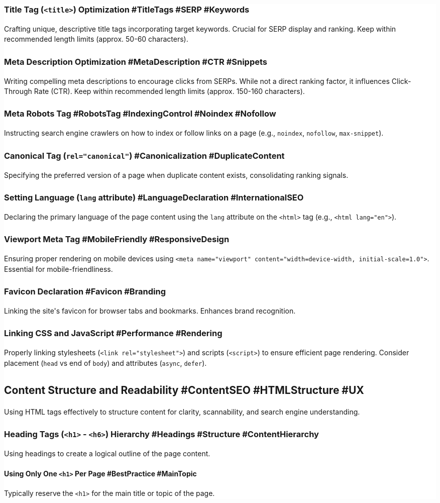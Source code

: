 ### Title Tag (`<title>`) Optimization #TitleTags #SERP #Keywords
Crafting unique, descriptive title tags incorporating target keywords. Crucial for SERP display and ranking.
Keep within recommended length limits (approx. 50-60 characters).

### Meta Description Optimization #MetaDescription #CTR #Snippets
Writing compelling meta descriptions to encourage clicks from SERPs. While not a direct ranking factor, it influences Click-Through Rate (CTR).
Keep within recommended length limits (approx. 150-160 characters).

### Meta Robots Tag #RobotsTag #IndexingControl #Noindex #Nofollow
Instructing search engine crawlers on how to index or follow links on a page (e.g., `noindex`, `nofollow`, `max-snippet`).

### Canonical Tag (`rel="canonical"`) #Canonicalization #DuplicateContent
Specifying the preferred version of a page when duplicate content exists, consolidating ranking signals.

### Setting Language (`lang` attribute) #LanguageDeclaration #InternationalSEO
Declaring the primary language of the page content using the `lang` attribute on the `<html>` tag (e.g., `<html lang="en">`).

### Viewport Meta Tag #MobileFriendly #ResponsiveDesign
Ensuring proper rendering on mobile devices using `<meta name="viewport" content="width=device-width, initial-scale=1.0">`. Essential for mobile-friendliness.

### Favicon Declaration #Favicon #Branding
Linking the site's favicon for browser tabs and bookmarks. Enhances brand recognition.

### Linking CSS and JavaScript #Performance #Rendering
Properly linking stylesheets (`<link rel="stylesheet">`) and scripts (`<script>`) to ensure efficient page rendering. Consider placement (`head` vs end of `body`) and attributes (`async`, `defer`).

## Content Structure and Readability #ContentSEO #HTMLStructure #UX
Using HTML tags effectively to structure content for clarity, scannability, and search engine understanding.

### Heading Tags (`<h1>` - `<h6>`) Hierarchy #Headings #Structure #ContentHierarchy
Using headings to create a logical outline of the page content.

#### Using Only One `<h1>` Per Page #BestPractice #MainTopic
Typically reserve the `<h1>` for the main title or topic of the page.
